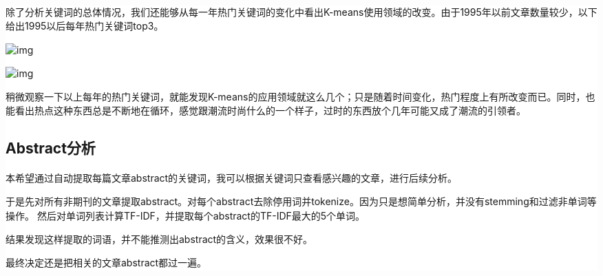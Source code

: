 除了分析关键词的总体情况，我们还能够从每一年热门关键词的变化中看出K-means使用领域的改变。由于1995年以前文章数量较少，以下给出1995以后每年热门关键词top3。

![img](https://pic3.zhimg.com/80/v2-8359ebbc8ac6f9b4699f8cbda195fe06_hd.png)

![img](https://pic3.zhimg.com/80/v2-e7deebefa124fa04a56bec12da7911aa_hd.png)

稍微观察一下以上每年的热门关键词，就能发现K-means的应用领域就这么几个；只是随着时间变化，热门程度上有所改变而已。同时，也能看出热点这种东西总是不断地在循环，感觉跟潮流时尚什么的一个样子，过时的东西放个几年可能又成了潮流的引领者。

## Abstract分析

本希望通过自动提取每篇文章abstract的关键词，我可以根据关键词只查看感兴趣的文章，进行后续分析。

于是先对所有非期刊的文章提取abstract。对每个abstract去除停用词并tokenize。因为只是想简单分析，并没有stemming和过滤非单词等操作。 然后对单词列表计算TF-IDF，并提取每个abstract的TF-IDF最大的5个单词。

结果发现这样提取的词语，并不能推测出abstract的含义，效果很不好。

最终决定还是把相关的文章abstract都过一遍。